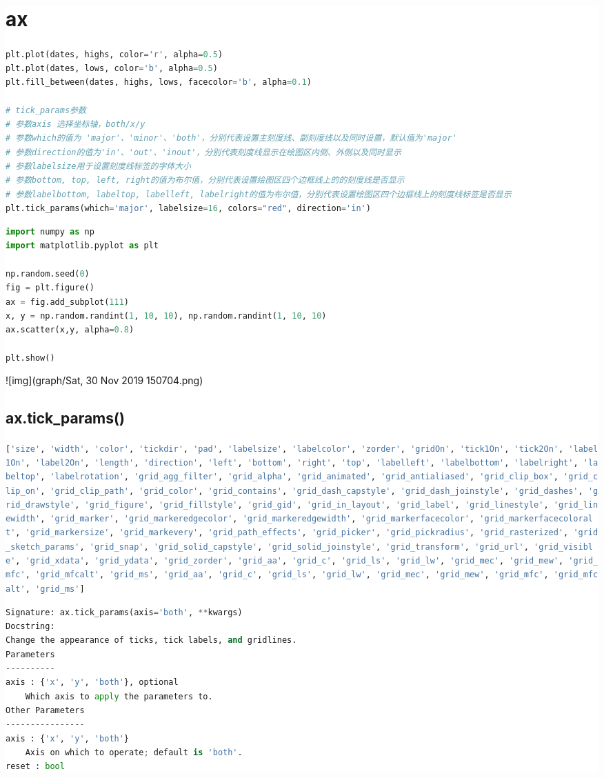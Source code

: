# ax

```python
plt.plot(dates, highs, color='r', alpha=0.5)
plt.plot(dates, lows, color='b', alpha=0.5)
plt.fill_between(dates, highs, lows, facecolor='b', alpha=0.1)

# tick_params参数
# 参数axis 选择坐标轴，both/x/y
# 参数which的值为 'major'、'minor'、'both'，分别代表设置主刻度线、副刻度线以及同时设置，默认值为'major'
# 参数direction的值为'in'、'out'、'inout'，分别代表刻度线显示在绘图区内侧、外侧以及同时显示
# 参数labelsize用于设置刻度线标签的字体大小
# 参数bottom, top, left, right的值为布尔值，分别代表设置绘图区四个边框线上的的刻度线是否显示
# 参数labelbottom, labeltop, labelleft, labelright的值为布尔值，分别代表设置绘图区四个边框线上的刻度线标签是否显示
plt.tick_params(which='major', labelsize=16, colors="red", direction='in')
```



```python
import numpy as np
import matplotlib.pyplot as plt

np.random.seed(0)
fig = plt.figure()
ax = fig.add_subplot(111)
x, y = np.random.randint(1, 10, 10), np.random.randint(1, 10, 10)
ax.scatter(x,y, alpha=0.8)

plt.show()
```

![img](graph/Sat, 30 Nov 2019 150704.png)

## ax.tick_params()

```python
['size', 'width', 'color', 'tickdir', 'pad', 'labelsize', 'labelcolor', 'zorder', 'gridOn', 'tick1On', 'tick2On', 'label1On', 'label2On', 'length', 'direction', 'left', 'bottom', 'right', 'top', 'labelleft', 'labelbottom', 'labelright', 'labeltop', 'labelrotation', 'grid_agg_filter', 'grid_alpha', 'grid_animated', 'grid_antialiased', 'grid_clip_box', 'grid_clip_on', 'grid_clip_path', 'grid_color', 'grid_contains', 'grid_dash_capstyle', 'grid_dash_joinstyle', 'grid_dashes', 'grid_drawstyle', 'grid_figure', 'grid_fillstyle', 'grid_gid', 'grid_in_layout', 'grid_label', 'grid_linestyle', 'grid_linewidth', 'grid_marker', 'grid_markeredgecolor', 'grid_markeredgewidth', 'grid_markerfacecolor', 'grid_markerfacecoloralt', 'grid_markersize', 'grid_markevery', 'grid_path_effects', 'grid_picker', 'grid_pickradius', 'grid_rasterized', 'grid_sketch_params', 'grid_snap', 'grid_solid_capstyle', 'grid_solid_joinstyle', 'grid_transform', 'grid_url', 'grid_visible', 'grid_xdata', 'grid_ydata', 'grid_zorder', 'grid_aa', 'grid_c', 'grid_ls', 'grid_lw', 'grid_mec', 'grid_mew', 'grid_mfc', 'grid_mfcalt', 'grid_ms', 'grid_aa', 'grid_c', 'grid_ls', 'grid_lw', 'grid_mec', 'grid_mew', 'grid_mfc', 'grid_mfcalt', 'grid_ms']
```

```python
Signature: ax.tick_params(axis='both', **kwargs)
Docstring:
Change the appearance of ticks, tick labels, and gridlines.
Parameters
----------
axis : {'x', 'y', 'both'}, optional
    Which axis to apply the parameters to.
Other Parameters
----------------
axis : {'x', 'y', 'both'}
    Axis on which to operate; default is 'both'.
reset : bool
```